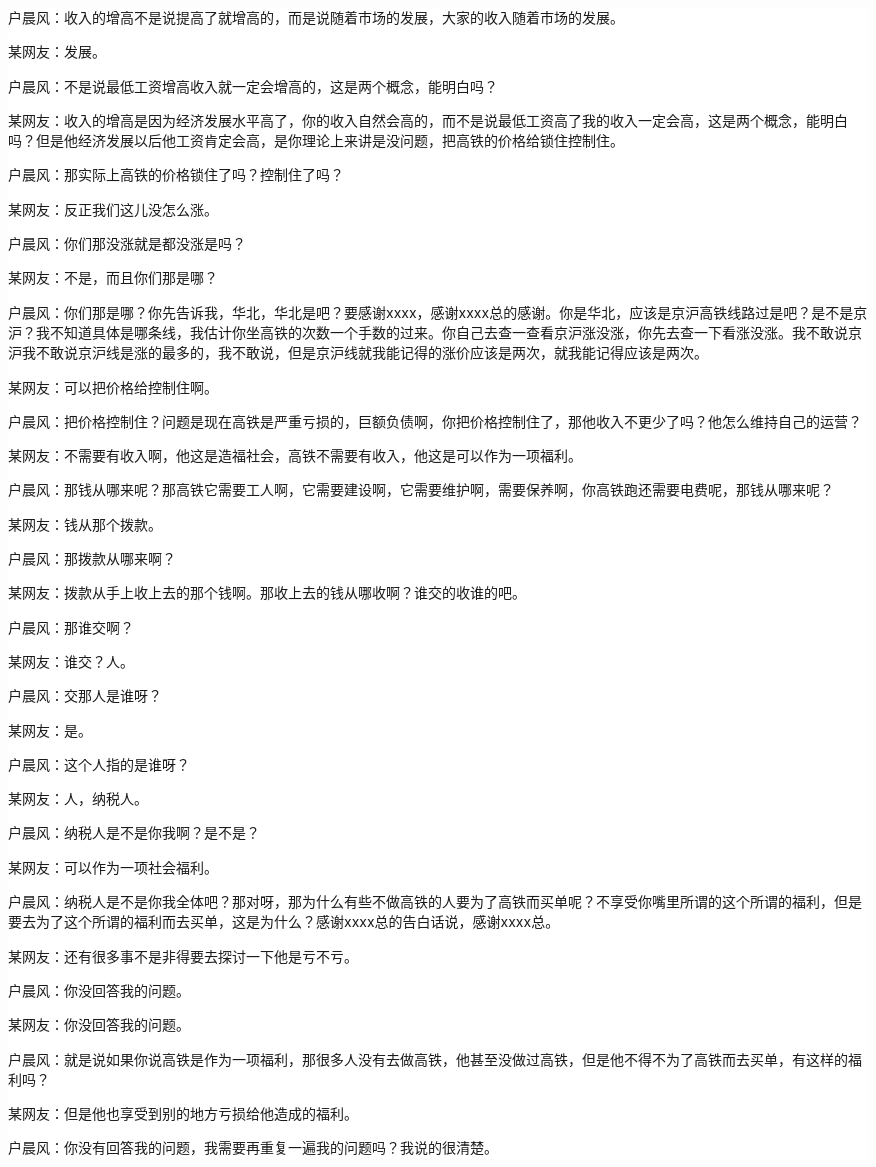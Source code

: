 户晨风：收入的增高不是说提高了就增高的，而是说随着市场的发展，大家的收入随着市场的发展。

某网友：发展。

户晨风：不是说最低工资增高收入就一定会增高的，这是两个概念，能明白吗？

某网友：收入的增高是因为经济发展水平高了，你的收入自然会高的，而不是说最低工资高了我的收入一定会高，这是两个概念，能明白吗？但是他经济发展以后他工资肯定会高，是你理论上来讲是没问题，把高铁的价格给锁住控制住。

户晨风：那实际上高铁的价格锁住了吗？控制住了吗？

某网友：反正我们这儿没怎么涨。

户晨风：你们那没涨就是都没涨是吗？

某网友：不是，而且你们那是哪？

户晨风：你们那是哪？你先告诉我，华北，华北是吧？要感谢xxxx，感谢xxxx总的感谢。你是华北，应该是京沪高铁线路过是吧？是不是京沪？我不知道具体是哪条线，我估计你坐高铁的次数一个手数的过来。你自己去查一查看京沪涨没涨，你先去查一下看涨没涨。我不敢说京沪我不敢说京沪线是涨的最多的，我不敢说，但是京沪线就我能记得的涨价应该是两次，就我能记得应该是两次。

某网友：可以把价格给控制住啊。

户晨风：把价格控制住？问题是现在高铁是严重亏损的，巨额负债啊，你把价格控制住了，那他收入不更少了吗？他怎么维持自己的运营？

某网友：不需要有收入啊，他这是造福社会，高铁不需要有收入，他这是可以作为一项福利。

户晨风：那钱从哪来呢？那高铁它需要工人啊，它需要建设啊，它需要维护啊，需要保养啊，你高铁跑还需要电费呢，那钱从哪来呢？

某网友：钱从那个拨款。

户晨风：那拨款从哪来啊？

某网友：拨款从手上收上去的那个钱啊。那收上去的钱从哪收啊？谁交的收谁的吧。

户晨风：那谁交啊？

某网友：谁交？人。

户晨风：交那人是谁呀？

某网友：是。

户晨风：这个人指的是谁呀？

某网友：人，纳税人。

户晨风：纳税人是不是你我啊？是不是？

某网友：可以作为一项社会福利。

户晨风：纳税人是不是你我全体吧？那对呀，那为什么有些不做高铁的人要为了高铁而买单呢？不享受你嘴里所谓的这个所谓的福利，但是要去为了这个所谓的福利而去买单，这是为什么？感谢xxxx总的告白话说，感谢xxxx总。

某网友：还有很多事不是非得要去探讨一下他是亏不亏。

户晨风：你没回答我的问题。

某网友：你没回答我的问题。

户晨风：就是说如果你说高铁是作为一项福利，那很多人没有去做高铁，他甚至没做过高铁，但是他不得不为了高铁而去买单，有这样的福利吗？

某网友：但是他也享受到别的地方亏损给他造成的福利。

户晨风：你没有回答我的问题，我需要再重复一遍我的问题吗？我说的很清楚。
